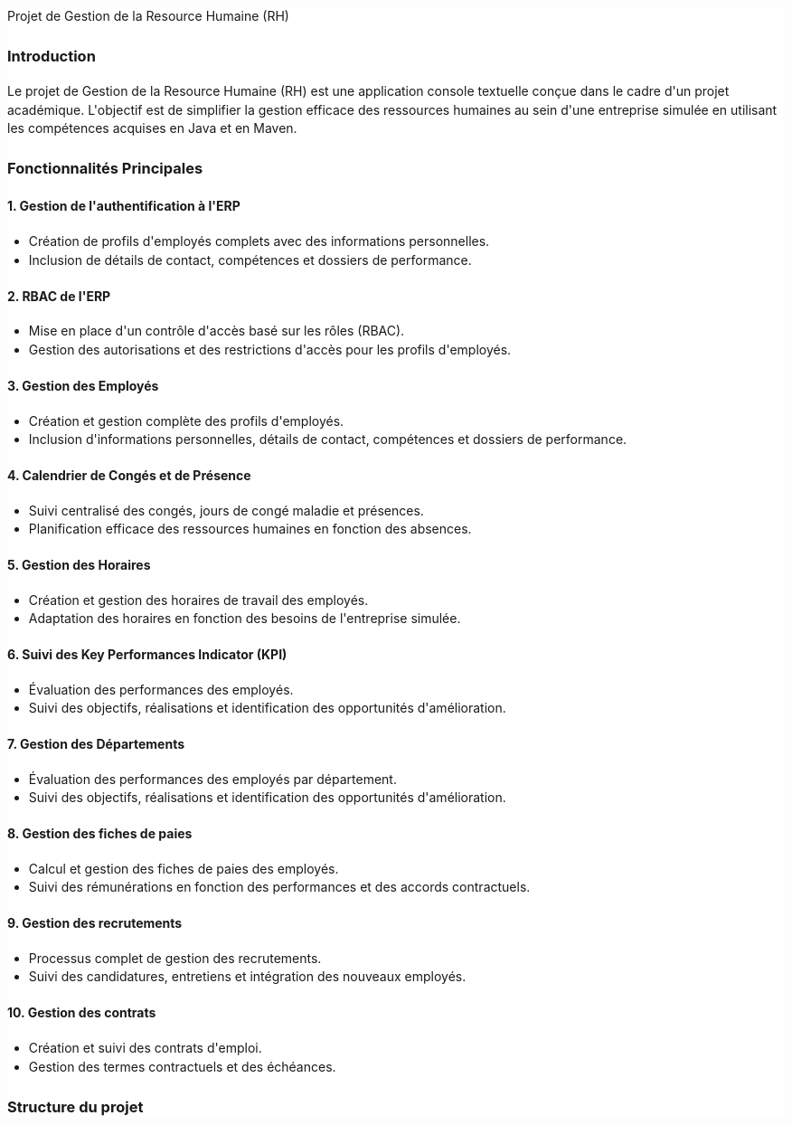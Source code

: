 Projet de Gestion de la Resource Humaine (RH)

### Introduction
Le projet de Gestion de la Resource Humaine (RH) est une application console textuelle conçue dans le cadre d'un projet académique. L'objectif est de simplifier la gestion efficace des ressources humaines au sein d'une entreprise simulée en utilisant les compétences acquises en Java et en Maven.

### Fonctionnalités Principales

#### 1. Gestion de l'authentification à l'ERP
- Création de profils d'employés complets avec des informations personnelles.
- Inclusion de détails de contact, compétences et dossiers de performance.

#### 2. RBAC de l'ERP
- Mise en place d'un contrôle d'accès basé sur les rôles (RBAC).
- Gestion des autorisations et des restrictions d'accès pour les profils d'employés.

#### 3. Gestion des Employés
- Création et gestion complète des profils d'employés.
- Inclusion d'informations personnelles, détails de contact, compétences et dossiers de performance.

#### 4. Calendrier de Congés et de Présence
- Suivi centralisé des congés, jours de congé maladie et présences.
- Planification efficace des ressources humaines en fonction des absences.

#### 5. Gestion des Horaires
- Création et gestion des horaires de travail des employés.
- Adaptation des horaires en fonction des besoins de l'entreprise simulée.

#### 6. Suivi des Key Performances Indicator (KPI)
- Évaluation des performances des employés.
- Suivi des objectifs, réalisations et identification des opportunités d'amélioration.

#### 7. Gestion des Départements
- Évaluation des performances des employés par département.
- Suivi des objectifs, réalisations et identification des opportunités d'amélioration.

#### 8. Gestion des fiches de paies
- Calcul et gestion des fiches de paies des employés.
- Suivi des rémunérations en fonction des performances et des accords contractuels.

#### 9. Gestion des recrutements
- Processus complet de gestion des recrutements.
- Suivi des candidatures, entretiens et intégration des nouveaux employés.

#### 10. Gestion des contrats
- Création et suivi des contrats d'emploi.
- Gestion des termes contractuels et des échéances.

### Structure du projet
